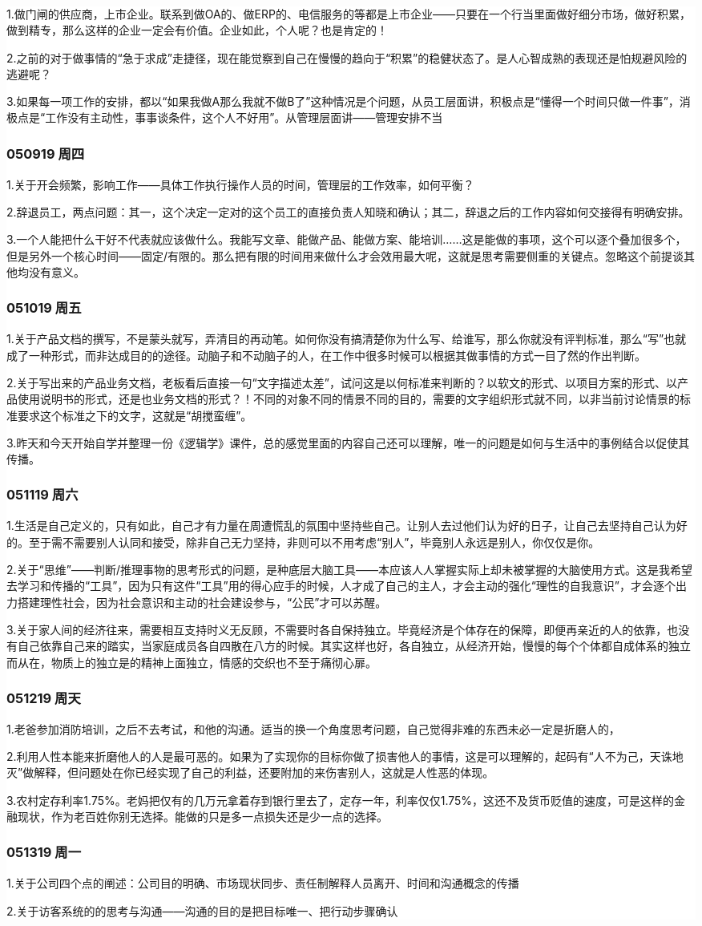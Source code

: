 1.做门闸的供应商，上市企业。联系到做OA的、做ERP的、电信服务的等都是上市企业——只要在一个行当里面做好细分市场，做好积累，做到精专，那么这样的企业一定会有价值。企业如此，个人呢？也是肯定的！

2.之前的对于做事情的“急于求成”走捷径，现在能觉察到自己在慢慢的趋向于“积累”的稳健状态了。是人心智成熟的表现还是怕规避风险的逃避呢？

3.如果每一项工作的安排，都以“如果我做A那么我就不做B了”这种情况是个问题，从员工层面讲，积极点是“懂得一个时间只做一件事”，消极点是“工作没有主动性，事事谈条件，这个人不好用”。从管理层面讲——管理安排不当



### 050919 周四

1.关于开会频繁，影响工作——具体工作执行操作人员的时间，管理层的工作效率，如何平衡？

2.辞退员工，两点问题：其一，这个决定一定对的这个员工的直接负责人知晓和确认；其二，辞退之后的工作内容如何交接得有明确安排。

3.一个人能把什么干好不代表就应该做什么。我能写文章、能做产品、能做方案、能培训……这是能做的事项，这个可以逐个叠加很多个，但是另外一个核心时间——固定/有限的。那么把有限的时间用来做什么才会效用最大呢，这就是思考需要侧重的关键点。忽略这个前提谈其他均没有意义。



### 051019 周五

1.关于产品文档的撰写，不是蒙头就写，弄清目的再动笔。如何你没有搞清楚你为什么写、给谁写，那么你就没有评判标准，那么“写”也就成了一种形式，而非达成目的的途径。动脑子和不动脑子的人，在工作中很多时候可以根据其做事情的方式一目了然的作出判断。

2.关于写出来的产品业务文档，老板看后直接一句“文字描述太差”，试问这是以何标准来判断的？以软文的形式、以项目方案的形式、以产品使用说明书的形式，还是也业务文档的形式？！不同的对象不同的情景不同的目的，需要的文字组织形式就不同，以非当前讨论情景的标准要求这个标准之下的文字，这就是“胡搅蛮缠”。

3.昨天和今天开始自学并整理一份《逻辑学》课件，总的感觉里面的内容自己还可以理解，唯一的问题是如何与生活中的事例结合以促使其传播。



### 051119 周六

1.生活是自己定义的，只有如此，自己才有力量在周遭慌乱的氛围中坚持些自己。让别人去过他们认为好的日子，让自己去坚持自己认为好的。至于需不需要别人认同和接受，除非自己无力坚持，非则可以不用考虑“别人”，毕竟别人永远是别人，你仅仅是你。

2.关于“思维”——判断/推理事物的思考形式的问题，是种底层大脑工具——本应该人人掌握实际上却未被掌握的大脑使用方式。这是我希望去学习和传播的“工具”，因为只有这件“工具”用的得心应手的时候，人才成了自己的主人，才会主动的强化“理性的自我意识”，才会逐个出力搭建理性社会，因为社会意识和主动的社会建设参与，“公民”才可以苏醒。

3.关于家人间的经济往来，需要相互支持时义无反顾，不需要时各自保持独立。毕竟经济是个体存在的保障，即便再亲近的人的依靠，也没有自己依靠自己来的踏实，当家庭成员各自四散在八方的时候。其实这样也好，各自独立，从经济开始，慢慢的每个个体都自成体系的独立而从在，物质上的独立是的精神上面独立，情感的交织也不至于痛彻心扉。



### 051219 周天

1.老爸参加消防培训，之后不去考试，和他的沟通。适当的换一个角度思考问题，自己觉得非难的东西未必一定是折磨人的，

2.利用人性本能来折磨他人的人是最可恶的。如果为了实现你的目标你做了损害他人的事情，这是可以理解的，起码有“人不为己，天诛地灭”做解释，但问题处在你已经实现了自己的利益，还要附加的来伤害别人，这就是人性恶的体现。

3.农村定存利率1.75%。老妈把仅有的几万元拿着存到银行里去了，定存一年，利率仅仅1.75%，这还不及货币贬值的速度，可是这样的金融现状，作为老百姓你别无选择。能做的只是多一点损失还是少一点的选择。



### 051319 周一

1.关于公司四个点的阐述：公司目的明确、市场现状同步、责任制解释人员离开、时间和沟通概念的传播

2.关于访客系统的的思考与沟通——沟通的目的是把目标唯一、把行动步骤确认
